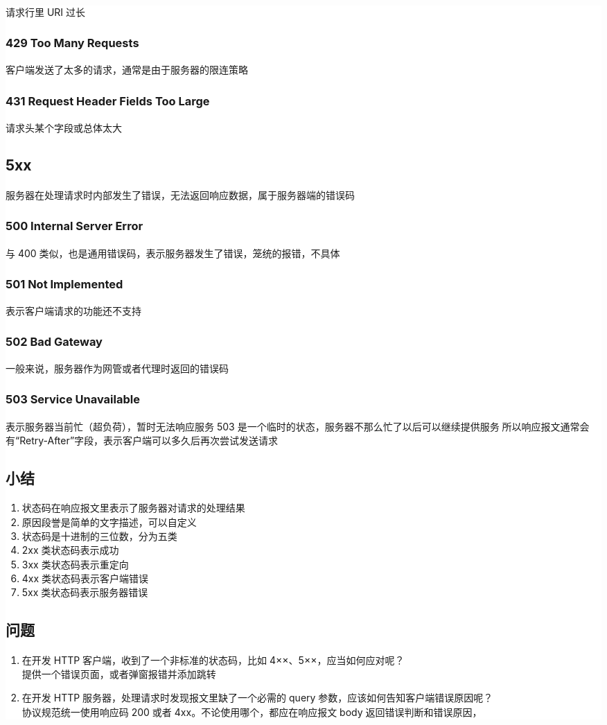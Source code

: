 请求行里 URI 过长

### 429 Too Many Requests

客户端发送了太多的请求，通常是由于服务器的限连策略

### 431 Request Header Fields Too Large

请求头某个字段或总体太大

## 5xx

服务器在处理请求时内部发生了错误，无法返回响应数据，属于服务器端的错误码

### 500 Internal Server Error

与 400 类似，也是通用错误码，表示服务器发生了错误，笼统的报错，不具体

### 501 Not Implemented

表示客户端请求的功能还不支持

### 502 Bad Gateway

一般来说，服务器作为网管或者代理时返回的错误码

### 503 Service Unavailable

表示服务器当前忙（超负荷），暂时无法响应服务
503 是一个临时的状态，服务器不那么忙了以后可以继续提供服务
所以响应报文通常会有“Retry-After”字段，表示客户端可以多久后再次尝试发送请求

## 小结

1. 状态码在响应报文里表示了服务器对请求的处理结果
2. 原因段誉是简单的文字描述，可以自定义
3. 状态码是十进制的三位数，分为五类
4. 2xx 类状态码表示成功
5. 3xx 类状态码表示重定向
6. 4xx 类状态码表示客户端错误
7. 5xx 类状态码表示服务器错误

## 问题

1. 在开发 HTTP 客户端，收到了一个非标准的状态码，比如 4××、5××，应当如何应对呢？  
   提供一个错误页面，或者弹窗报错并添加跳转

2. 在开发 HTTP 服务器，处理请求时发现报文里缺了一个必需的 query 参数，应该如何告知客户端错误原因呢？  
   协议规范统一使用响应码 200 或者 4xx。不论使用哪个，都应在响应报文 body 返回错误判断和错误原因，

